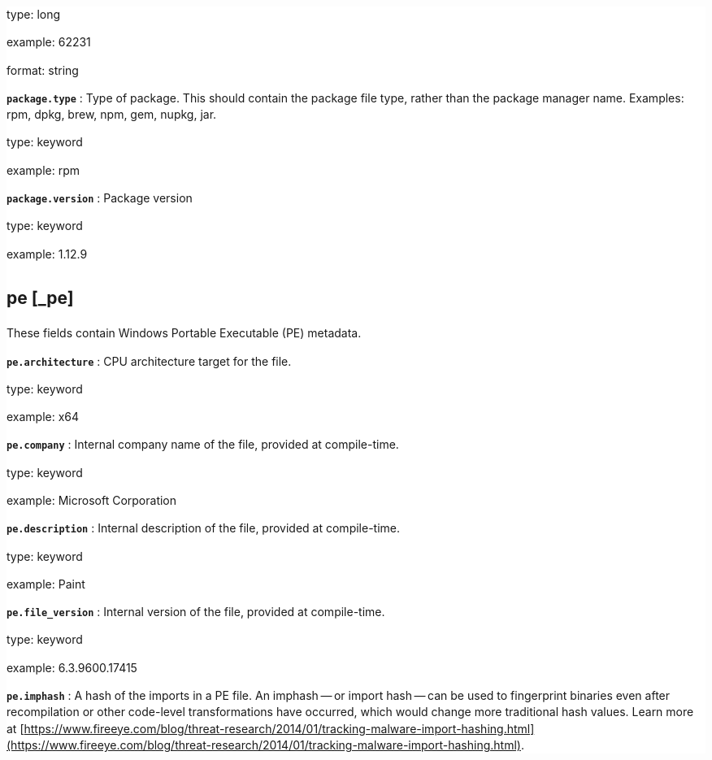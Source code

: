 type: long

example: 62231

format: string


**`package.type`**
:   Type of package. This should contain the package file type, rather than the package manager name. Examples: rpm, dpkg, brew, npm, gem, nupkg, jar.

type: keyword

example: rpm


**`package.version`**
:   Package version

type: keyword

example: 1.12.9



## pe [_pe]

These fields contain Windows Portable Executable (PE) metadata.

**`pe.architecture`**
:   CPU architecture target for the file.

type: keyword

example: x64


**`pe.company`**
:   Internal company name of the file, provided at compile-time.

type: keyword

example: Microsoft Corporation


**`pe.description`**
:   Internal description of the file, provided at compile-time.

type: keyword

example: Paint


**`pe.file_version`**
:   Internal version of the file, provided at compile-time.

type: keyword

example: 6.3.9600.17415


**`pe.imphash`**
:   A hash of the imports in a PE file. An imphash — or import hash — can be used to fingerprint binaries even after recompilation or other code-level transformations have occurred, which would change more traditional hash values. Learn more at [https://www.fireeye.com/blog/threat-research/2014/01/tracking-malware-import-hashing.html](https://www.fireeye.com/blog/threat-research/2014/01/tracking-malware-import-hashing.html).
